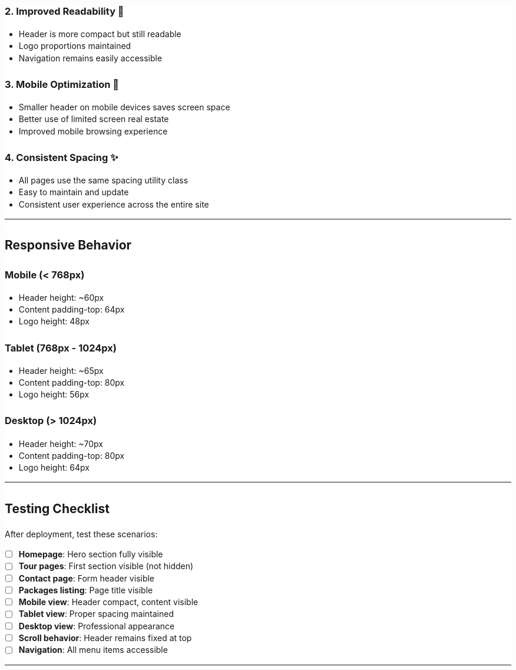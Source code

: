### 2. **Improved Readability** 📖
- Header is more compact but still readable
- Logo proportions maintained
- Navigation remains easily accessible

### 3. **Mobile Optimization** 📱
- Smaller header on mobile devices saves screen space
- Better use of limited screen real estate
- Improved mobile browsing experience

### 4. **Consistent Spacing** ✨
- All pages use the same spacing utility class
- Easy to maintain and update
- Consistent user experience across the entire site

---

## Responsive Behavior

### Mobile (< 768px)
- Header height: ~60px
- Content padding-top: 64px
- Logo height: 48px

### Tablet (768px - 1024px)
- Header height: ~65px
- Content padding-top: 80px
- Logo height: 56px

### Desktop (> 1024px)
- Header height: ~70px
- Content padding-top: 80px
- Logo height: 64px

---

## Testing Checklist

After deployment, test these scenarios:

- [ ] **Homepage**: Hero section fully visible
- [ ] **Tour pages**: First section visible (not hidden)
- [ ] **Contact page**: Form header visible
- [ ] **Packages listing**: Page title visible
- [ ] **Mobile view**: Header compact, content visible
- [ ] **Tablet view**: Proper spacing maintained
- [ ] **Desktop view**: Professional appearance
- [ ] **Scroll behavior**: Header remains fixed at top
- [ ] **Navigation**: All menu items accessible

---